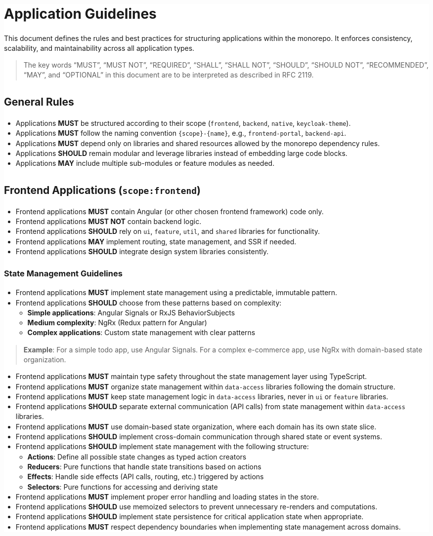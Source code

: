 # Application Guidelines

This document defines the rules and best practices for structuring applications within the monorepo. It enforces consistency, scalability, and maintainability across all application types.

> The key words “MUST”, “MUST NOT”, “REQUIRED”, “SHALL”, “SHALL NOT”, “SHOULD”, “SHOULD NOT”, “RECOMMENDED”, “MAY”, and “OPTIONAL” in this document are to be interpreted as described in RFC 2119.

## General Rules

- Applications **MUST** be structured according to their scope (`frontend`, `backend`, `native`, `keycloak-theme`).
- Applications **MUST** follow the naming convention `{scope}-{name}`, e.g., `frontend-portal`, `backend-api`.
- Applications **MUST** depend only on libraries and shared resources allowed by the monorepo dependency rules.
- Applications **SHOULD** remain modular and leverage libraries instead of embedding large code blocks.
- Applications **MAY** include multiple sub-modules or feature modules as needed.

## Frontend Applications (`scope:frontend`)

- Frontend applications **MUST** contain Angular (or other chosen frontend framework) code only.
- Frontend applications **MUST NOT** contain backend logic.
- Frontend applications **SHOULD** rely on `ui`, `feature`, `util`, and `shared` libraries for functionality.
- Frontend applications **MAY** implement routing, state management, and SSR if needed.
- Frontend applications **SHOULD** integrate design system libraries consistently.

### State Management Guidelines

- Frontend applications **MUST** implement state management using a predictable, immutable pattern.
- Frontend applications **SHOULD** choose from these patterns based on complexity:
  - **Simple applications**: Angular Signals or RxJS BehaviorSubjects
  - **Medium complexity**: NgRx (Redux pattern for Angular)
  - **Complex applications**: Custom state management with clear patterns

> **Example**: For a simple todo app, use Angular Signals. For a complex e-commerce app, use NgRx with domain-based state organization.

- Frontend applications **MUST** maintain type safety throughout the state management layer using TypeScript.
- Frontend applications **MUST** organize state management within `data-access` libraries following the domain structure.
- Frontend applications **MUST** keep state management logic in `data-access` libraries, never in `ui` or `feature` libraries.
- Frontend applications **SHOULD** separate external communication (API calls) from state management within `data-access` libraries.
- Frontend applications **MUST** use domain-based state organization, where each domain has its own state slice.
- Frontend applications **SHOULD** implement cross-domain communication through shared state or event systems.
- Frontend applications **SHOULD** implement state management with the following structure:
  - **Actions**: Define all possible state changes as typed action creators
  - **Reducers**: Pure functions that handle state transitions based on actions
  - **Effects**: Handle side effects (API calls, routing, etc.) triggered by actions
  - **Selectors**: Pure functions for accessing and deriving state
- Frontend applications **MUST** implement proper error handling and loading states in the store.
- Frontend applications **SHOULD** use memoized selectors to prevent unnecessary re-renders and computations.
- Frontend applications **SHOULD** implement state persistence for critical application state when appropriate.
- Frontend applications **MUST** respect dependency boundaries when implementing state management across domains.